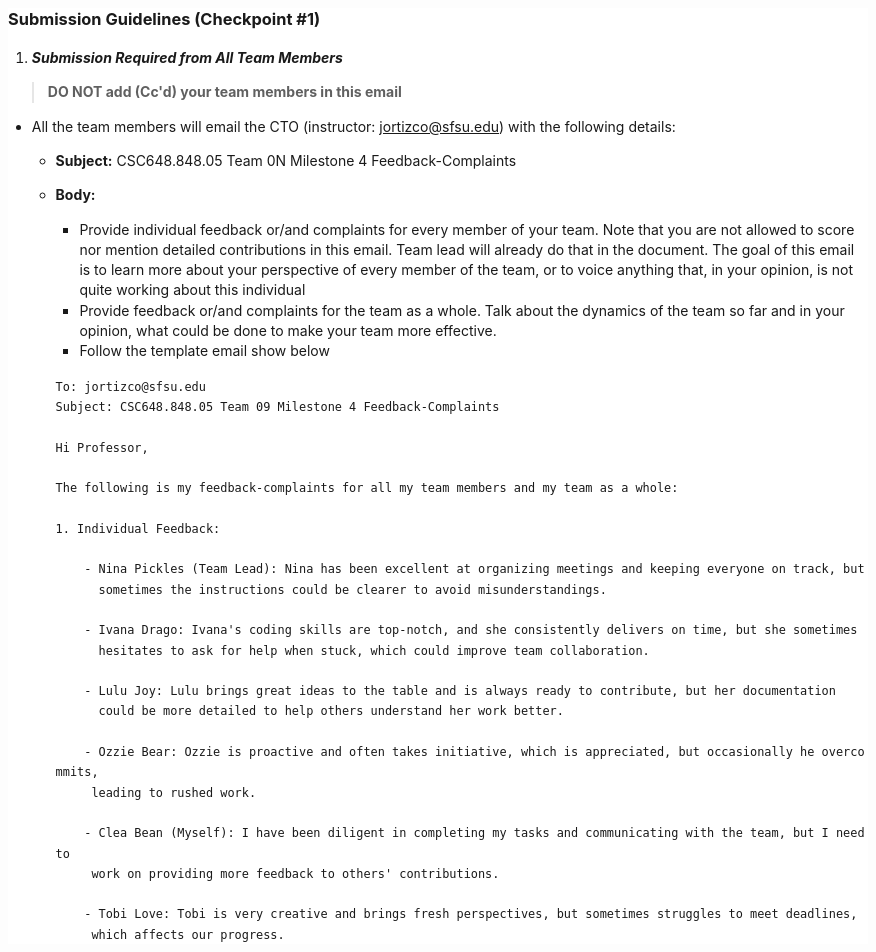 
### <a id="head4"></a> Submission Guidelines (Checkpoint #1)

1. ***Submission Required from All Team Members***

> **DO NOT add (Cc'd) your team members in this email** 

- All the team members will email the CTO (instructor: [jortizco@sfsu.edu](mailto:jortizco@sfsu.edu)) with the following details:
  - **Subject:** CSC648.848.05 Team 0N Milestone 4 Feedback-Complaints
  - **Body:**
    - Provide individual feedback or/and complaints for every member of your team. Note that you are not 
      allowed to score nor mention detailed contributions in this email. Team lead will already do that in the document. 
      The goal of this email is to learn more about your perspective of every member of the team, or to voice anything that, in
      your opinion, is not quite working about this individual
    - Provide feedback or/and complaints for the team as a whole. Talk about the dynamics of the team so far and in your opinion, 
      what could be done to make your team more effective.
    - Follow the template email show below

     ```
     To: jortizco@sfsu.edu  
     Subject: CSC648.848.05 Team 09 Milestone 4 Feedback-Complaints

     Hi Professor,

     The following is my feedback-complaints for all my team members and my team as a whole:

     1. Individual Feedback:

         - Nina Pickles (Team Lead): Nina has been excellent at organizing meetings and keeping everyone on track, but 
           sometimes the instructions could be clearer to avoid misunderstandings. 

         - Ivana Drago: Ivana's coding skills are top-notch, and she consistently delivers on time, but she sometimes 
           hesitates to ask for help when stuck, which could improve team collaboration.

         - Lulu Joy: Lulu brings great ideas to the table and is always ready to contribute, but her documentation 
           could be more detailed to help others understand her work better.

         - Ozzie Bear: Ozzie is proactive and often takes initiative, which is appreciated, but occasionally he overcommits, 
          leading to rushed work.

         - Clea Bean (Myself): I have been diligent in completing my tasks and communicating with the team, but I need to 
          work on providing more feedback to others' contributions.

         - Tobi Love: Tobi is very creative and brings fresh perspectives, but sometimes struggles to meet deadlines, 
          which affects our progress.
